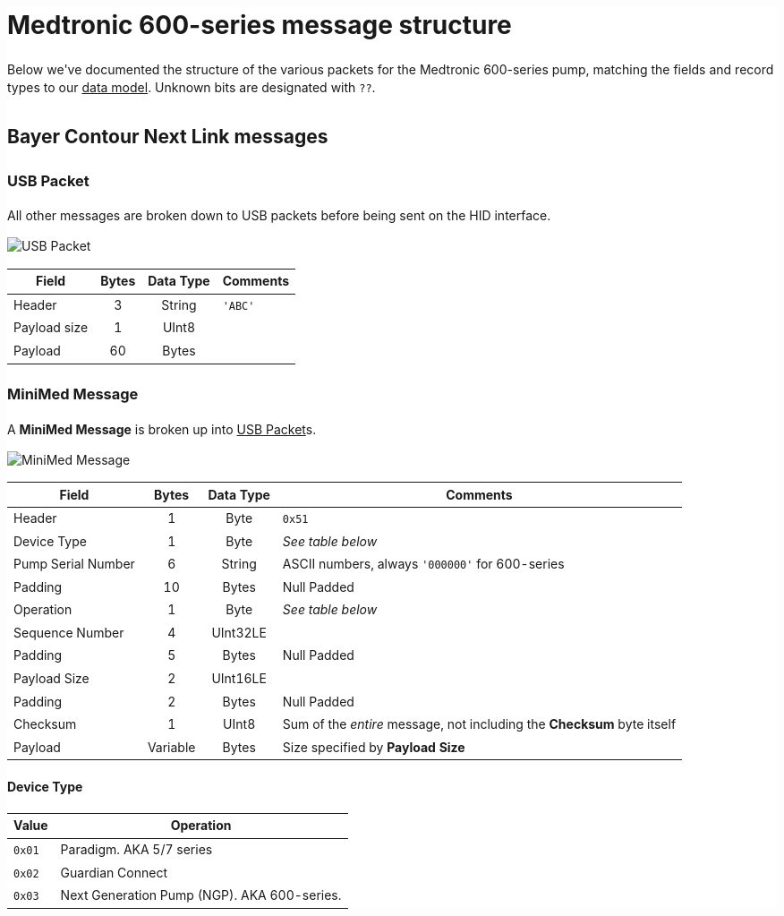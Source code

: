 # Medtronic 600-series message structure

Below we've documented the structure of the various packets for the Medtronic 600-series pump, matching the fields and record types to our [data model](http://developer.tidepool.io/data-model). Unknown bits are designated with `??`.

## Bayer Contour Next Link messages

### USB Packet
All other messages are broken down to USB packets before being sent on the HID interface.

![USB Packet](images/svg/BayerUSB.svg)

| Field     | Bytes | Data Type  |   Comments   |
|-----------|:-----:|:----------:|--------------|
| Header    | 3     | String     | `'ABC'`      |
| Payload size | 1     | UInt8      |              |
| Payload   | 60    | Bytes      | |

### MiniMed Message
A **MiniMed Message** is broken up into [USB Packet](#usb-packet)s.

![MiniMed Message](images/svg/MiniMedMessage.svg)

| Field     | Bytes | Data Type  |   Comments   |
|-----------|:-----:|:----------:|--------------|
| Header    | 1     | Byte      | `0x51`      |
| Device Type | 1     | Byte      | *See table below*     |
| Pump Serial Number | 6     | String     | ASCII numbers, always `'000000'` for 600-series |
| Padding   | 10    | Bytes      | Null Padded  |
| Operation | 1     | Byte       | *See table below* |
| Sequence Number | 4     | UInt32LE   | |
| Padding   | 5     | Bytes      | Null Padded  |
| Payload Size | 2     | UInt16LE   | |
| Padding   | 2     | Bytes      | Null Padded  |
| Checksum  | 1     | UInt8      | Sum of the *entire* message, not including the **Checksum** byte itself  |
| Payload   | Variable | Bytes      | Size specified by **Payload Size** |

#### Device Type
| Value     | Operation                  |
|-----------|----------------------------|
| `0x01`    |  Paradigm. AKA 5/7 series  |
| `0x02`    |  Guardian Connect          |
| `0x03`    |  Next Generation Pump (NGP). AKA 600-series. |
